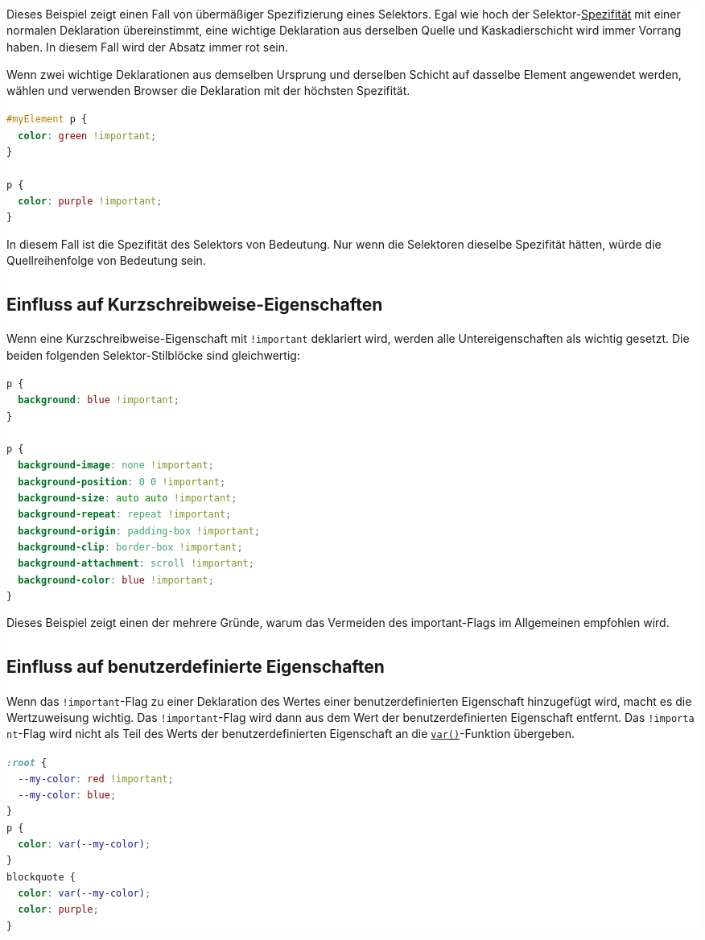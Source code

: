 Dieses Beispiel zeigt einen Fall von übermäßiger Spezifizierung eines Selektors. Egal wie hoch der Selektor-[Spezifität](/de/docs/Web/CSS/CSS_cascade/Specificity) mit einer normalen Deklaration übereinstimmt, eine wichtige Deklaration aus derselben Quelle und Kaskadierschicht wird immer Vorrang haben. In diesem Fall wird der Absatz immer rot sein.

Wenn zwei wichtige Deklarationen aus demselben Ursprung und derselben Schicht auf dasselbe Element angewendet werden, wählen und verwenden Browser die Deklaration mit der höchsten Spezifität.

```css
#myElement p {
  color: green !important;
}

p {
  color: purple !important;
}
```

In diesem Fall ist die Spezifität des Selektors von Bedeutung. Nur wenn die Selektoren dieselbe Spezifität hätten, würde die Quellreihenfolge von Bedeutung sein.

## Einfluss auf Kurzschreibweise-Eigenschaften

Wenn eine Kurzschreibweise-Eigenschaft mit `!important` deklariert wird, werden alle Untereigenschaften als wichtig gesetzt. Die beiden folgenden Selektor-Stilblöcke sind gleichwertig:

```css
p {
  background: blue !important;
}

p {
  background-image: none !important;
  background-position: 0 0 !important;
  background-size: auto auto !important;
  background-repeat: repeat !important;
  background-origin: padding-box !important;
  background-clip: border-box !important;
  background-attachment: scroll !important;
  background-color: blue !important;
}
```

Dieses Beispiel zeigt einen der mehrere Gründe, warum das Vermeiden des important-Flags im Allgemeinen empfohlen wird.

## Einfluss auf benutzerdefinierte Eigenschaften

Wenn das `!important`-Flag zu einer Deklaration des Wertes einer benutzerdefinierten Eigenschaft hinzugefügt wird, macht es die Wertzuweisung wichtig. Das `!important`-Flag wird dann aus dem Wert der benutzerdefinierten Eigenschaft entfernt. Das `!important`-Flag wird nicht als Teil des Werts der benutzerdefinierten Eigenschaft an die [`var()`](/de/docs/Web/CSS/var)-Funktion übergeben.

```css
:root {
  --my-color: red !important;
  --my-color: blue;
}
p {
  color: var(--my-color);
}
blockquote {
  color: var(--my-color);
  color: purple;
}
```
